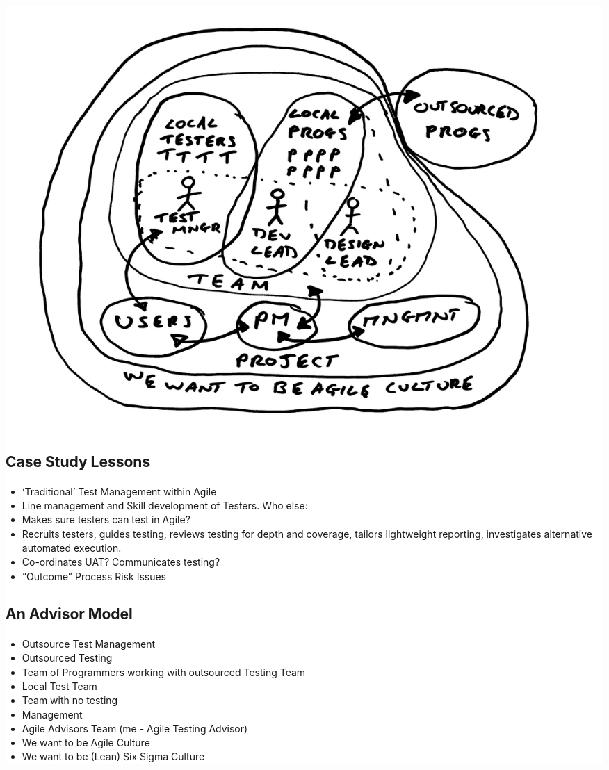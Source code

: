 ![Test Management Model](images/test-management-model.png)

## Case Study Lessons

- ‘Traditional’ Test Management within Agile
- Line management and Skill development of Testers. Who else:
- Makes sure testers can test in Agile?
- Recruits testers, guides testing, reviews testing for depth and coverage, tailors lightweight reporting, investigates alternative automated execution.
- Co-ordinates UAT? Communicates testing?
- “Outcome” Process Risk Issues

## An Advisor Model

- Outsource Test Management
- Outsourced Testing
- Team of Programmers working with outsourced Testing Team
- Local Test Team
- Team with no testing
- Management
- Agile Advisors Team (me - Agile Testing Advisor)
- We want to be Agile Culture
- We want to be (Lean) Six Sigma Culture
